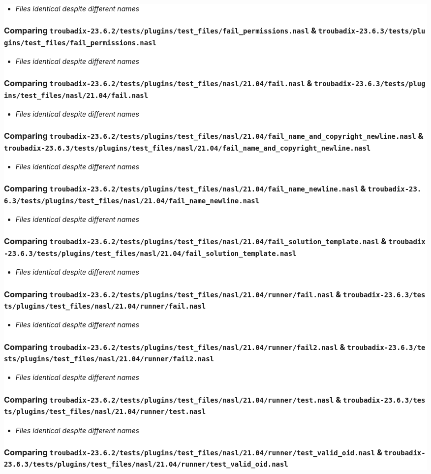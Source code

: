  * *Files identical despite different names*

### Comparing `troubadix-23.6.2/tests/plugins/test_files/fail_permissions.nasl` & `troubadix-23.6.3/tests/plugins/test_files/fail_permissions.nasl`

 * *Files identical despite different names*

### Comparing `troubadix-23.6.2/tests/plugins/test_files/nasl/21.04/fail.nasl` & `troubadix-23.6.3/tests/plugins/test_files/nasl/21.04/fail.nasl`

 * *Files identical despite different names*

### Comparing `troubadix-23.6.2/tests/plugins/test_files/nasl/21.04/fail_name_and_copyright_newline.nasl` & `troubadix-23.6.3/tests/plugins/test_files/nasl/21.04/fail_name_and_copyright_newline.nasl`

 * *Files identical despite different names*

### Comparing `troubadix-23.6.2/tests/plugins/test_files/nasl/21.04/fail_name_newline.nasl` & `troubadix-23.6.3/tests/plugins/test_files/nasl/21.04/fail_name_newline.nasl`

 * *Files identical despite different names*

### Comparing `troubadix-23.6.2/tests/plugins/test_files/nasl/21.04/fail_solution_template.nasl` & `troubadix-23.6.3/tests/plugins/test_files/nasl/21.04/fail_solution_template.nasl`

 * *Files identical despite different names*

### Comparing `troubadix-23.6.2/tests/plugins/test_files/nasl/21.04/runner/fail.nasl` & `troubadix-23.6.3/tests/plugins/test_files/nasl/21.04/runner/fail.nasl`

 * *Files identical despite different names*

### Comparing `troubadix-23.6.2/tests/plugins/test_files/nasl/21.04/runner/fail2.nasl` & `troubadix-23.6.3/tests/plugins/test_files/nasl/21.04/runner/fail2.nasl`

 * *Files identical despite different names*

### Comparing `troubadix-23.6.2/tests/plugins/test_files/nasl/21.04/runner/test.nasl` & `troubadix-23.6.3/tests/plugins/test_files/nasl/21.04/runner/test.nasl`

 * *Files identical despite different names*

### Comparing `troubadix-23.6.2/tests/plugins/test_files/nasl/21.04/runner/test_valid_oid.nasl` & `troubadix-23.6.3/tests/plugins/test_files/nasl/21.04/runner/test_valid_oid.nasl`
